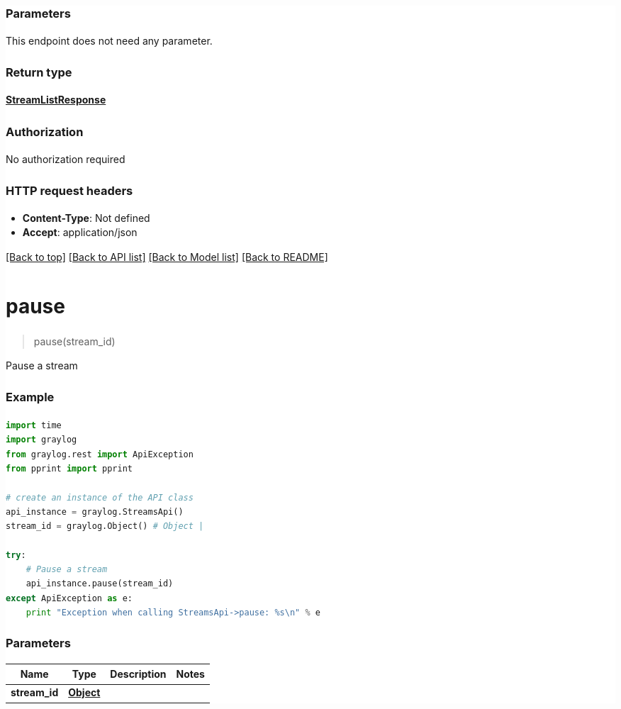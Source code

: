 ```python
```

### Parameters
This endpoint does not need any parameter.

### Return type

[**StreamListResponse**](StreamListResponse.md)

### Authorization

No authorization required

### HTTP request headers

 - **Content-Type**: Not defined
 - **Accept**: application/json

[[Back to top]](#) [[Back to API list]](../README.md#documentation-for-api-endpoints) [[Back to Model list]](../README.md#documentation-for-models) [[Back to README]](../README.md)

# **pause**
> pause(stream_id)

Pause a stream



### Example 
```python
import time
import graylog
from graylog.rest import ApiException
from pprint import pprint

# create an instance of the API class
api_instance = graylog.StreamsApi()
stream_id = graylog.Object() # Object | 

try: 
    # Pause a stream
    api_instance.pause(stream_id)
except ApiException as e:
    print "Exception when calling StreamsApi->pause: %s\n" % e
```

### Parameters

Name | Type | Description  | Notes
------------- | ------------- | ------------- | -------------
 **stream_id** | [**Object**](.md)|  | 

